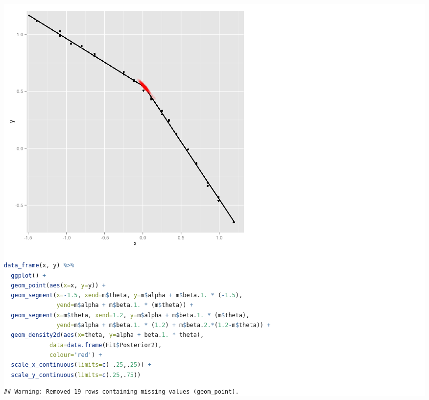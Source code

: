 ![plot of chunk unnamed-chunk-18](assets/fig/unnamed-chunk-18-1.png) 

```r
data_frame(x, y) %>% 
  ggplot() + 
  geom_point(aes(x=x, y=y)) +
  geom_segment(x=-1.5, xend=m$theta, y=m$alpha + m$beta.1. * (-1.5), 
               yend=m$alpha + m$beta.1. * (m$theta)) +
  geom_segment(x=m$theta, xend=1.2, y=m$alpha + m$beta.1. * (m$theta), 
               yend=m$alpha + m$beta.1. * (1.2) + m$beta.2.*(1.2-m$theta)) +
  geom_density2d(aes(x=theta, y=alpha + beta.1. * theta), 
             data=data.frame(Fit$Posterior2), 
             colour='red') +
  scale_x_continuous(limits=c(-.25,.25)) +
  scale_y_continuous(limits=c(.25,.75))
```

```
## Warning: Removed 19 rows containing missing values (geom_point).
```
